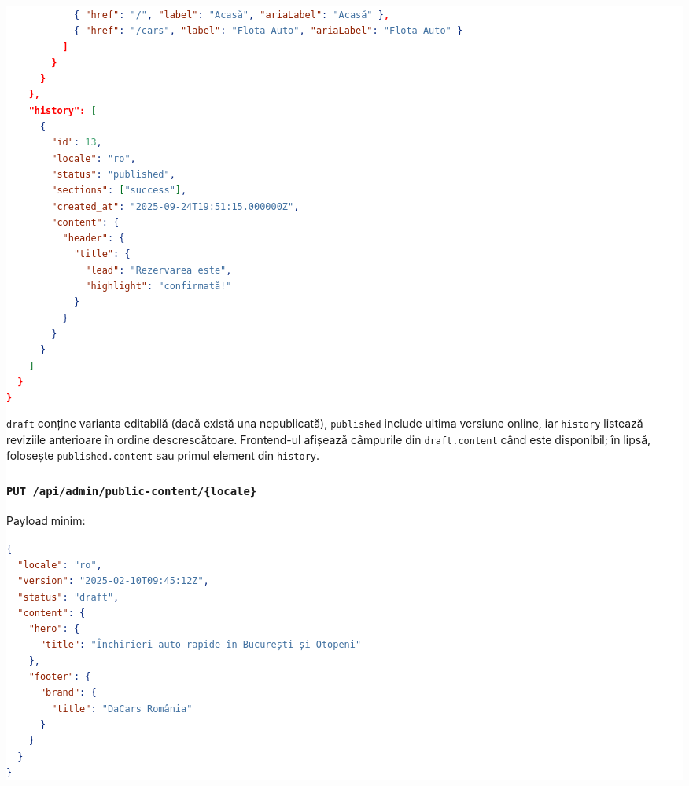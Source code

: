 ```json
            { "href": "/", "label": "Acasă", "ariaLabel": "Acasă" },
            { "href": "/cars", "label": "Flota Auto", "ariaLabel": "Flota Auto" }
          ]
        }
      }
    },
    "history": [
      {
        "id": 13,
        "locale": "ro",
        "status": "published",
        "sections": ["success"],
        "created_at": "2025-09-24T19:51:15.000000Z",
        "content": {
          "header": {
            "title": {
              "lead": "Rezervarea este",
              "highlight": "confirmată!"
            }
          }
        }
      }
    ]
  }
}
```

`draft` conține varianta editabilă (dacă există una nepublicată), `published` include ultima versiune online, iar `history` listează reviziile anterioare în ordine descrescătoare. Frontend-ul afișează câmpurile din `draft.content` când este disponibil; în lipsă, folosește `published.content` sau primul element din `history`.

### `PUT /api/admin/public-content/{locale}`

Payload minim:

```json
{
  "locale": "ro",
  "version": "2025-02-10T09:45:12Z",
  "status": "draft",
  "content": {
    "hero": {
      "title": "Închirieri auto rapide în București și Otopeni"
    },
    "footer": {
      "brand": {
        "title": "DaCars România"
      }
    }
  }
}
```
